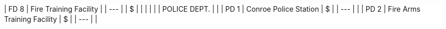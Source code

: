 | FD 8    | Fire Training Facility          |              | ---          |                      | $            |
|         |                                 |              |              | POLICE DEPT.         |              |
| PD 1    | Conroe Police Station           | $            |              | ---                  |              |
| PD 2    | Fire Arms Training Facility     | $            |              | ---                  |              |